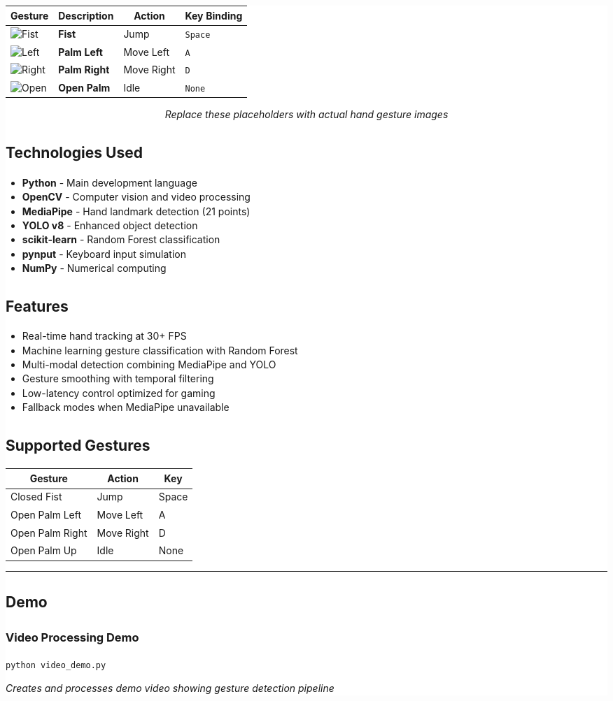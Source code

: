<div align="center">

| Gesture | Description | Action | Key Binding |
|---------|-------------|---------|-------------|
| ![Fist](https://via.placeholder.com/60x60/333333/ffffff?text=👊) | **Fist** | Jump | `Space` |
| ![Left](https://via.placeholder.com/60x60/333333/ffffff?text=👈) | **Palm Left** | Move Left | `A` |
| ![Right](https://via.placeholder.com/60x60/333333/ffffff?text=👉) | **Palm Right** | Move Right | `D` |
| ![Open](https://via.placeholder.com/60x60/333333/ffffff?text=✋) | **Open Palm** | Idle | `None` |

*Replace these placeholders with actual hand gesture images*

</div>

## Technologies Used

- **Python** - Main development language
- **OpenCV** - Computer vision and video processing
- **MediaPipe** - Hand landmark detection (21 points)
- **YOLO v8** - Enhanced object detection
- **scikit-learn** - Random Forest classification
- **pynput** - Keyboard input simulation
- **NumPy** - Numerical computing

## Features

- Real-time hand tracking at 30+ FPS
- Machine learning gesture classification with Random Forest
- Multi-modal detection combining MediaPipe and YOLO
- Gesture smoothing with temporal filtering
- Low-latency control optimized for gaming
- Fallback modes when MediaPipe unavailable

## Supported Gestures

| Gesture | Action | Key |
|---------|--------|-----|
| Closed Fist | Jump | Space |
| Open Palm Left | Move Left | A |
| Open Palm Right | Move Right | D |
| Open Palm Up | Idle | None |

---

## Demo

### Video Processing Demo
```bash
python video_demo.py
```
*Creates and processes demo video showing gesture detection pipeline*
